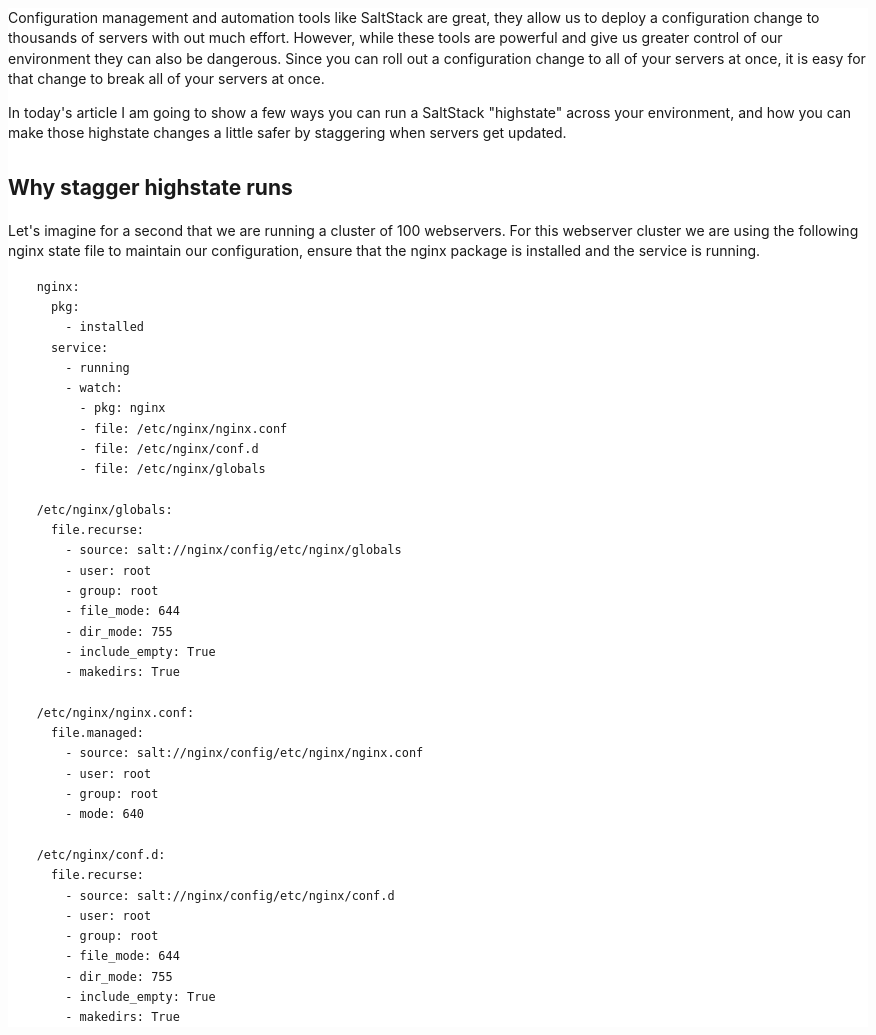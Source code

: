 
Configuration management and automation tools like SaltStack are great, they allow us to deploy a configuration change to thousands of servers with out much effort. However, while these tools are powerful and give us greater control of our environment they can also be dangerous. Since you can roll out a configuration change to all of your servers at once, it is easy for that change to break all of your servers at once.

In today's article I am going to show a few ways you can run a SaltStack "highstate" across your environment, and how you can make those highstate changes a little safer by staggering when servers get updated.

## Why stagger highstate runs

Let's imagine for a second that we are running a cluster of 100 webservers. For this webserver cluster we are using the following nginx state file to maintain our configuration, ensure that the nginx package is installed and the service is running.

		nginx:
		  pkg:
		    - installed
		  service:
		    - running
		    - watch:
		      - pkg: nginx
		      - file: /etc/nginx/nginx.conf
		      - file: /etc/nginx/conf.d
		      - file: /etc/nginx/globals
		
		/etc/nginx/globals:
		  file.recurse:
		    - source: salt://nginx/config/etc/nginx/globals
		    - user: root
		    - group: root
		    - file_mode: 644
		    - dir_mode: 755
		    - include_empty: True
		    - makedirs: True
		
		/etc/nginx/nginx.conf:
		  file.managed:
		    - source: salt://nginx/config/etc/nginx/nginx.conf
		    - user: root
		    - group: root
		    - mode: 640
		
		/etc/nginx/conf.d:
		  file.recurse:
		    - source: salt://nginx/config/etc/nginx/conf.d
		    - user: root
		    - group: root
		    - file_mode: 644
		    - dir_mode: 755
		    - include_empty: True
		    - makedirs: True
